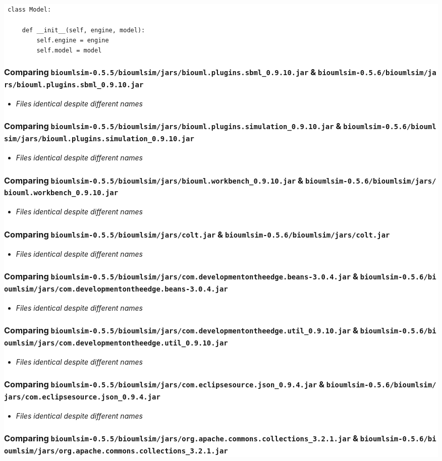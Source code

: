 ```diff
 class Model:
     
     def __init__(self, engine, model):
         self.engine = engine
         self.model = model
```

### Comparing `bioumlsim-0.5.5/bioumlsim/jars/biouml.plugins.sbml_0.9.10.jar` & `bioumlsim-0.5.6/bioumlsim/jars/biouml.plugins.sbml_0.9.10.jar`

 * *Files identical despite different names*

### Comparing `bioumlsim-0.5.5/bioumlsim/jars/biouml.plugins.simulation_0.9.10.jar` & `bioumlsim-0.5.6/bioumlsim/jars/biouml.plugins.simulation_0.9.10.jar`

 * *Files identical despite different names*

### Comparing `bioumlsim-0.5.5/bioumlsim/jars/biouml.workbench_0.9.10.jar` & `bioumlsim-0.5.6/bioumlsim/jars/biouml.workbench_0.9.10.jar`

 * *Files identical despite different names*

### Comparing `bioumlsim-0.5.5/bioumlsim/jars/colt.jar` & `bioumlsim-0.5.6/bioumlsim/jars/colt.jar`

 * *Files identical despite different names*

### Comparing `bioumlsim-0.5.5/bioumlsim/jars/com.developmentontheedge.beans-3.0.4.jar` & `bioumlsim-0.5.6/bioumlsim/jars/com.developmentontheedge.beans-3.0.4.jar`

 * *Files identical despite different names*

### Comparing `bioumlsim-0.5.5/bioumlsim/jars/com.developmentontheedge.util_0.9.10.jar` & `bioumlsim-0.5.6/bioumlsim/jars/com.developmentontheedge.util_0.9.10.jar`

 * *Files identical despite different names*

### Comparing `bioumlsim-0.5.5/bioumlsim/jars/com.eclipsesource.json_0.9.4.jar` & `bioumlsim-0.5.6/bioumlsim/jars/com.eclipsesource.json_0.9.4.jar`

 * *Files identical despite different names*

### Comparing `bioumlsim-0.5.5/bioumlsim/jars/org.apache.commons.collections_3.2.1.jar` & `bioumlsim-0.5.6/bioumlsim/jars/org.apache.commons.collections_3.2.1.jar`
